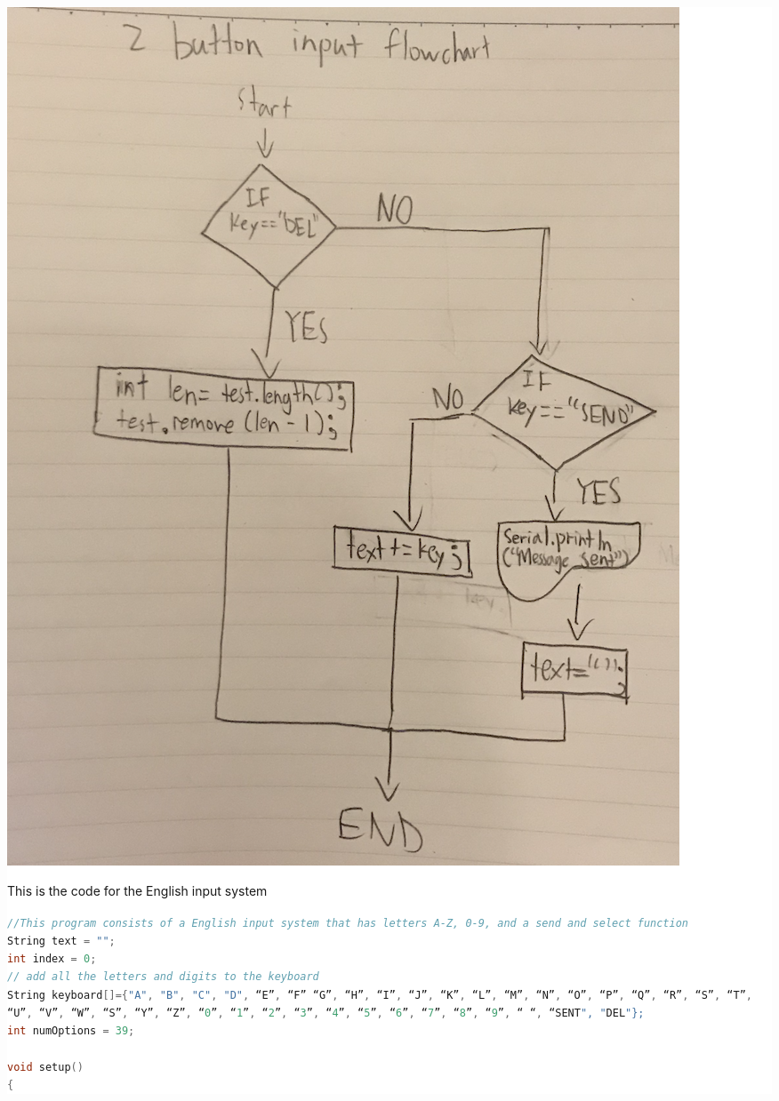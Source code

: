 ![2-buttonInput](2buttonInputflowchart.jpg)

This is the code for the English input system
```.c
//This program consists of a English input system that has letters A-Z, 0-9, and a send and select function
String text = "";
int index = 0; 
// add all the letters and digits to the keyboard
String keyboard[]={"A", "B", "C", "D", “E”, “F” “G”, “H”, “I”, “J”, “K”, “L”, “M”, “N”, “O”, “P”, “Q”, “R”, “S”, “T”, “U”, “V”, “W”, “S”, “Y”, “Z”, “0”, “1”, “2”, “3”, “4”, “5”, “6”, “7”, “8”, “9”, “ “, “SENT", "DEL"};
int numOptions = 39; 

void setup()
{
```